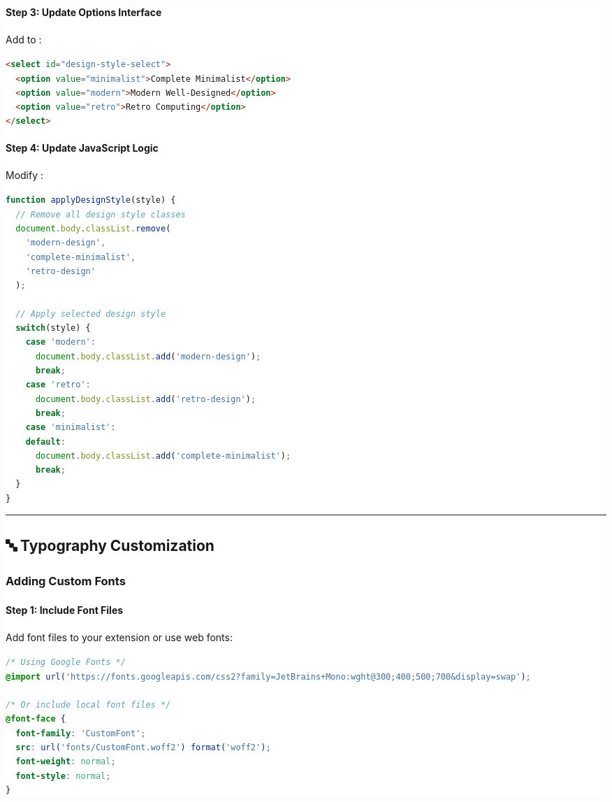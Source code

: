 #### Step 3: Update Options Interface
Add to <mcfile name="options.html" path="/Users/werleydessources/Agent Chrome - beta v2/options.html"></mcfile>:

```html
<select id="design-style-select">
  <option value="minimalist">Complete Minimalist</option>
  <option value="modern">Modern Well-Designed</option>
  <option value="retro">Retro Computing</option>
</select>
```

#### Step 4: Update JavaScript Logic
Modify <mcfile name="options.js" path="/Users/werleydessources/Agent Chrome - beta v2/options.js"></mcfile>:

```javascript
function applyDesignStyle(style) {
  // Remove all design style classes
  document.body.classList.remove(
    'modern-design', 
    'complete-minimalist', 
    'retro-design'
  );
  
  // Apply selected design style
  switch(style) {
    case 'modern':
      document.body.classList.add('modern-design');
      break;
    case 'retro':
      document.body.classList.add('retro-design');
      break;
    case 'minimalist':
    default:
      document.body.classList.add('complete-minimalist');
      break;
  }
}
```

---

## 🔤 Typography Customization

### Adding Custom Fonts

#### Step 1: Include Font Files
Add font files to your extension or use web fonts:

```css
/* Using Google Fonts */
@import url('https://fonts.googleapis.com/css2?family=JetBrains+Mono:wght@300;400;500;700&display=swap');

/* Or include local font files */
@font-face {
  font-family: 'CustomFont';
  src: url('fonts/CustomFont.woff2') format('woff2');
  font-weight: normal;
  font-style: normal;
}
```
